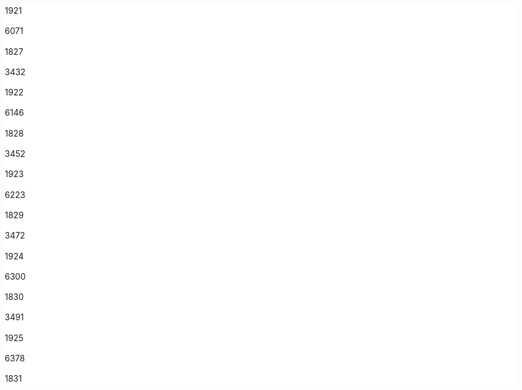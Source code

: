 
1921


6071






1827


3432


1922


6146






1828


3452


1923


6223






1829


3472


1924


6300






1830


3491


1925


6378






1831
